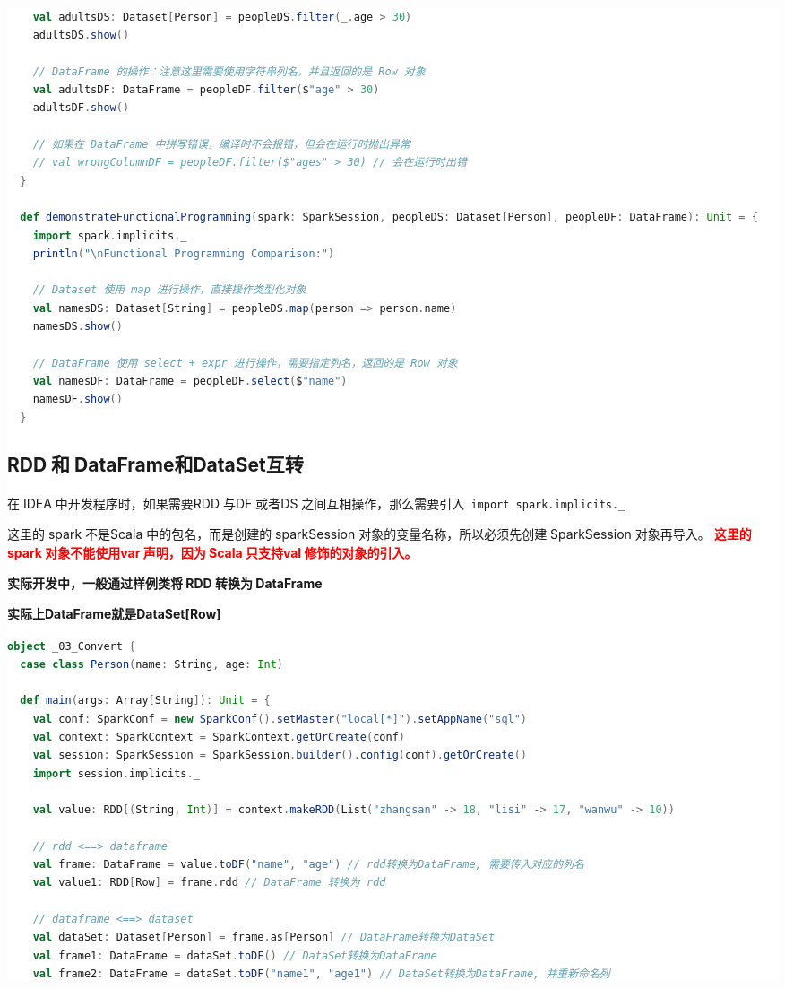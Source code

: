 ~~~scala
    val adultsDS: Dataset[Person] = peopleDS.filter(_.age > 30)
    adultsDS.show()

    // DataFrame 的操作：注意这里需要使用字符串列名，并且返回的是 Row 对象
    val adultsDF: DataFrame = peopleDF.filter($"age" > 30)
    adultsDF.show()

    // 如果在 DataFrame 中拼写错误，编译时不会报错，但会在运行时抛出异常
    // val wrongColumnDF = peopleDF.filter($"ages" > 30) // 会在运行时出错
  }

  def demonstrateFunctionalProgramming(spark: SparkSession, peopleDS: Dataset[Person], peopleDF: DataFrame): Unit = {
    import spark.implicits._
    println("\nFunctional Programming Comparison:")

    // Dataset 使用 map 进行操作，直接操作类型化对象
    val namesDS: Dataset[String] = peopleDS.map(person => person.name)
    namesDS.show()

    // DataFrame 使用 select + expr 进行操作，需要指定列名，返回的是 Row 对象
    val namesDF: DataFrame = peopleDF.select($"name")
    namesDF.show()
  }
~~~











## RDD 和 DataFrame和DataSet互转

在 IDEA 中开发程序时，如果需要RDD 与DF 或者DS 之间互相操作，那么需要引入` import spark.implicits._`

这里的 spark 不是Scala 中的包名，而是创建的 sparkSession 对象的变量名称，所以必须先创建 SparkSession 对象再导入。<font color=red> **这里的 spark 对象不能使用var 声明，因为 Scala 只支持val 修饰的对象的引入。**</font>

 **实际开发中，一般通过样例类将 RDD 转换为 DataFrame**

**实际上DataFrame就是DataSet[Row]**

~~~scala
object _03_Convert {
  case class Person(name: String, age: Int)
    
  def main(args: Array[String]): Unit = {
    val conf: SparkConf = new SparkConf().setMaster("local[*]").setAppName("sql")
    val context: SparkContext = SparkContext.getOrCreate(conf)
    val session: SparkSession = SparkSession.builder().config(conf).getOrCreate()
    import session.implicits._

    val value: RDD[(String, Int)] = context.makeRDD(List("zhangsan" -> 18, "lisi" -> 17, "wanwu" -> 10))

    // rdd <==> dataframe
    val frame: DataFrame = value.toDF("name", "age") // rdd转换为DataFrame, 需要传入对应的列名
    val value1: RDD[Row] = frame.rdd // DataFrame 转换为 rdd

    // dataframe <==> dataset
    val dataSet: Dataset[Person] = frame.as[Person] // DataFrame转换为DataSet
    val frame1: DataFrame = dataSet.toDF() // DataSet转换为DataFrame
    val frame2: DataFrame = dataSet.toDF("name1", "age1") // DataSet转换为DataFrame, 并重新命名列

~~~